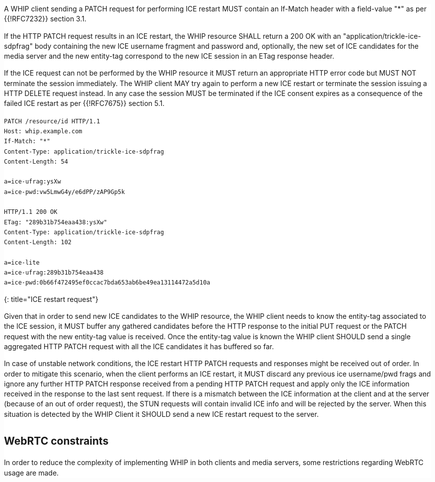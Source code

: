 
A WHIP client sending a PATCH request for performing ICE restart MUST contain an If-Match header with a field-value "*" as per {{!RFC7232}} section 3.1. 

If the HTTP PATCH request results in an ICE restart, the WHIP resource SHALL return a 200 OK with an "application/trickle-ice-sdpfrag" body containing the new ICE username fragment and password and, optionally, the new set of ICE candidates for the media server and the new entity-tag correspond to the new ICE session in an ETag response header.

If the ICE request can not be performed by the WHIP resource it MUST return an appropriate  HTTP error code but MUST NOT terminate the session immediately. The WHIP client MAY try again to perform a new ICE restart or terminate the session issuing a HTTP DELETE request instead. In any case the session MUST be terminated if the ICE consent expires as a consequence of the failed ICE restart as per {{!RFC7675}} section 5.1. 

~~~~~
PATCH /resource/id HTTP/1.1
Host: whip.example.com
If-Match: "*"
Content-Type: application/trickle-ice-sdpfrag
Content-Length: 54

a=ice-ufrag:ysXw
a=ice-pwd:vw5LmwG4y/e6dPP/zAP9Gp5k

HTTP/1.1 200 OK
ETag: "289b31b754eaa438:ysXw"
Content-Type: application/trickle-ice-sdpfrag
Content-Length: 102

a=ice-lite
a=ice-ufrag:289b31b754eaa438
a=ice-pwd:0b66f472495ef0ccac7bda653ab6be49ea13114472a5d10a
~~~~~
{: title="ICE restart request"}

Given that in order to send new ICE candidates to the WHIP resource, the WHIP client needs to know the entity-tag associated to the ICE session, it MUST buffer any gathered candidates before the HTTP response to the initial PUT request or the PATCH request with the new entity-tag value is received. Once the entity-tag value is known the WHIP client SHOULD send a single aggregated HTTP PATCH request with all the ICE candidates it has buffered so far.

In case of unstable network conditions, the ICE restart HTTP PATCH requests and responses might be received out of order. In order to mitigate this scenario, when the client performs an ICE restart, it MUST discard any previous ice username/pwd frags and ignore any further HTTP PATCH response received from a pending HTTP PATCH request and apply only the ICE information received in the response to the last sent request. If there is a mismatch between the ICE information at the client and at the server (because of an out of order request), the STUN requests will contain invalid ICE info and will be rejected by the server. When this situation is detected by the WHIP Client it SHOULD send a new ICE restart request to the server.

## WebRTC constraints

In order to reduce the complexity of implementing WHIP in both clients and media servers, some restrictions regarding WebRTC usage are made.

